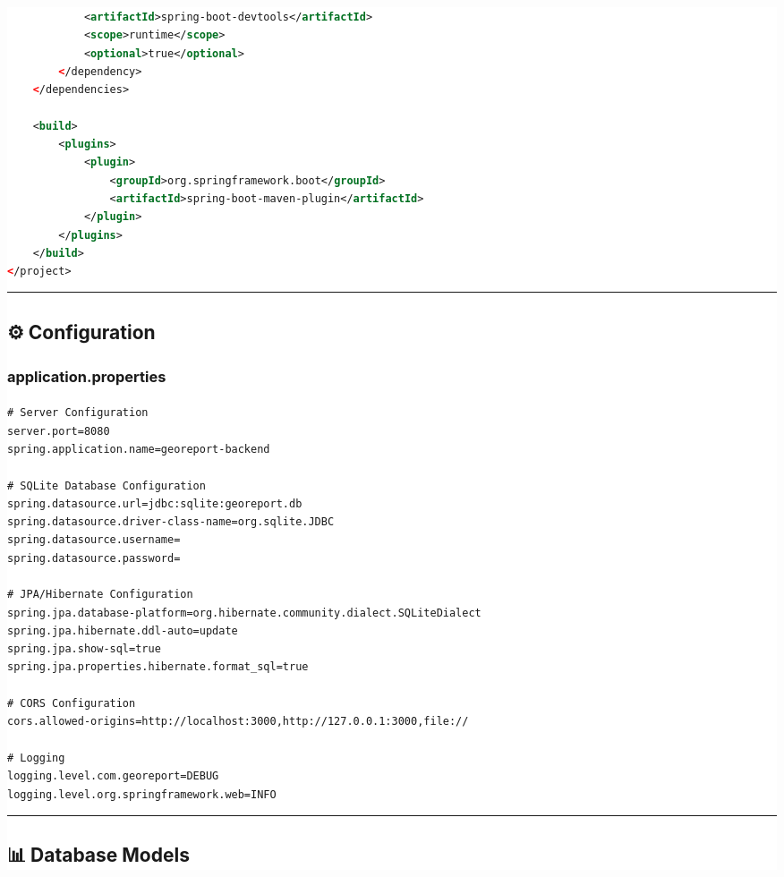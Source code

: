 ```xml
            <artifactId>spring-boot-devtools</artifactId>
            <scope>runtime</scope>
            <optional>true</optional>
        </dependency>
    </dependencies>
    
    <build>
        <plugins>
            <plugin>
                <groupId>org.springframework.boot</groupId>
                <artifactId>spring-boot-maven-plugin</artifactId>
            </plugin>
        </plugins>
    </build>
</project>
```

---

## ⚙️ Configuration

### application.properties

```properties
# Server Configuration
server.port=8080
spring.application.name=georeport-backend

# SQLite Database Configuration
spring.datasource.url=jdbc:sqlite:georeport.db
spring.datasource.driver-class-name=org.sqlite.JDBC
spring.datasource.username=
spring.datasource.password=

# JPA/Hibernate Configuration
spring.jpa.database-platform=org.hibernate.community.dialect.SQLiteDialect
spring.jpa.hibernate.ddl-auto=update
spring.jpa.show-sql=true
spring.jpa.properties.hibernate.format_sql=true

# CORS Configuration
cors.allowed-origins=http://localhost:3000,http://127.0.0.1:3000,file://

# Logging
logging.level.com.georeport=DEBUG
logging.level.org.springframework.web=INFO
```

---

## 📊 Database Models
